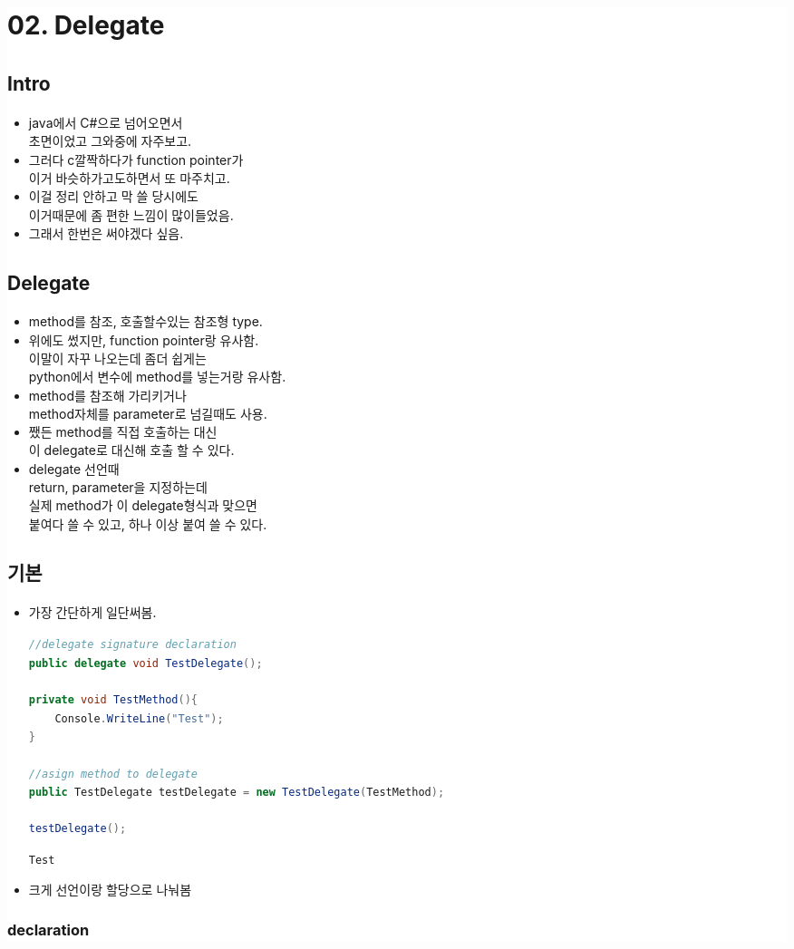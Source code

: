 # 02. Delegate

## Intro

* java에서 C#으로 넘어오면서\
  초면이었고 그와중에 자주보고.
* 그러다 c깔짝하다가 function pointer가\
  이거 바슷하가고도하면서 또 마주치고.
* 이걸 정리 안하고 막 쓸 당시에도\
  이거때문에 좀 편한 느낌이 많이들었음.
* 그래서 한번은 써야겠다 싶음.

## Delegate

* method를 참조, 호출할수있는 참조형 type.
* 위에도 썼지만, function pointer랑 유사함.\
  이말이 자꾸 나오는데 좀더 쉽게는\
  python에서 변수에 method를 넣는거랑 유사함.
* method를 참조해 가리키거나\
  method자체를 parameter로 넘길때도 사용.
* 쨌든 method를 직접 호출하는 대신\
  이 delegate로 대신해 호출 할 수 있다.
* delegate 선언때\
  return, parameter을 지정하는데\
  실제 method가 이 delegate형식과 맞으면\
  붙여다 쓸 수 있고, 하나 이상 붙여 쓸 수 있다.

## 기본

*   가장 간단하게 일단써봄.

    ```csharp
    //delegate signature declaration
    public delegate void TestDelegate();

    private void TestMethod(){
        Console.WriteLine("Test");
    }

    //asign method to delegate
    public TestDelegate testDelegate = new TestDelegate(TestMethod);

    testDelegate();
    ```

    ```
    Test
    ```
* 크게 선언이랑 할당으로 나눠봄

### declaration
